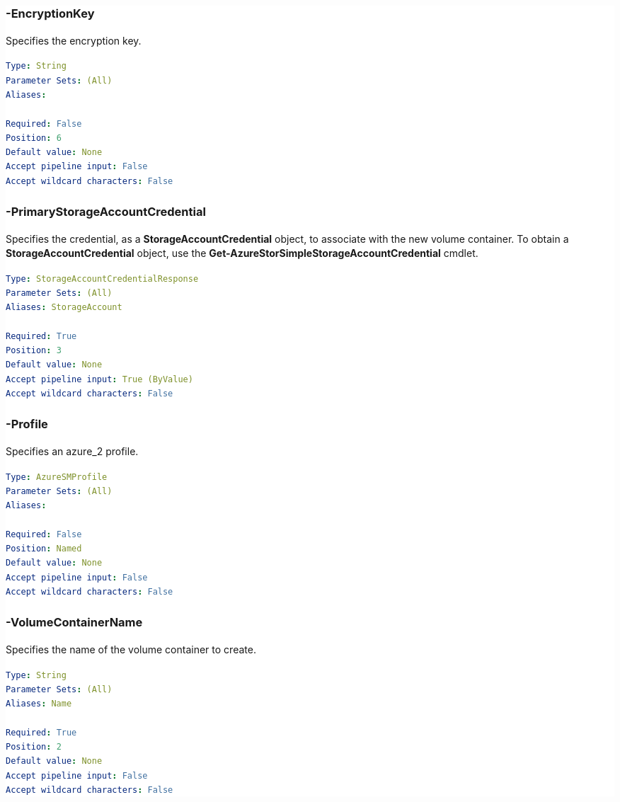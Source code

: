 ### -EncryptionKey
Specifies the encryption key.

```yaml
Type: String
Parameter Sets: (All)
Aliases: 

Required: False
Position: 6
Default value: None
Accept pipeline input: False
Accept wildcard characters: False
```

### -PrimaryStorageAccountCredential
Specifies the credential, as a **StorageAccountCredential** object, to associate with the new volume container.
To obtain a **StorageAccountCredential** object, use the **Get-AzureStorSimpleStorageAccountCredential** cmdlet.

```yaml
Type: StorageAccountCredentialResponse
Parameter Sets: (All)
Aliases: StorageAccount

Required: True
Position: 3
Default value: None
Accept pipeline input: True (ByValue)
Accept wildcard characters: False
```

### -Profile
Specifies an azure_2 profile.

```yaml
Type: AzureSMProfile
Parameter Sets: (All)
Aliases: 

Required: False
Position: Named
Default value: None
Accept pipeline input: False
Accept wildcard characters: False
```

### -VolumeContainerName
Specifies the name of the volume container to create.

```yaml
Type: String
Parameter Sets: (All)
Aliases: Name

Required: True
Position: 2
Default value: None
Accept pipeline input: False
Accept wildcard characters: False
```
